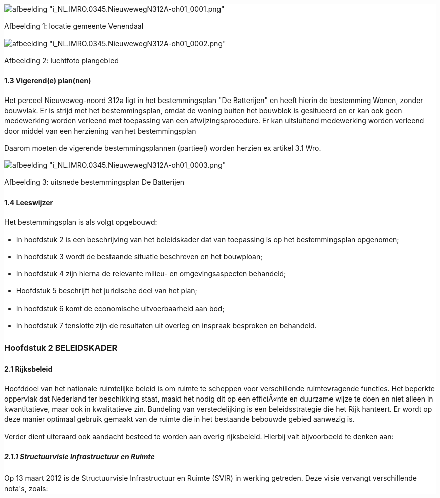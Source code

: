 ![afbeelding "i_NL.IMRO.0345.NieuwewegN312A-oh01_0001.png"](i_NL.IMRO.0345.NieuwewegN312A-oh01_0001.png)

Afbeelding 1: locatie gemeente Venendaal

![afbeelding "i_NL.IMRO.0345.NieuwewegN312A-oh01_0002.png"](i_NL.IMRO.0345.NieuwewegN312A-oh01_0002.png)

Afbeelding 2: luchtfoto plangebied

#### 1\.3 Vigerend(e) plan(nen)

Het perceel Nieuweweg\-noord 312a ligt in het bestemmingsplan "De Batterijen" en heeft hierin de bestemming Wonen, zonder bouwvlak. Er is strijd met het bestemmingsplan, omdat de woning buiten het bouwblok is gesitueerd en er kan ook geen medewerking worden verleend met toepassing van een afwijzingsprocedure. Er kan uitsluitend medewerking worden verleend door middel van een herziening van het bestemmingsplan

Daarom moeten de vigerende bestemmingsplannen (partieel) worden herzien ex artikel 3\.1 Wro.

![afbeelding "i_NL.IMRO.0345.NieuwewegN312A-oh01_0003.png"](i_NL.IMRO.0345.NieuwewegN312A-oh01_0003.png)

Afbeelding 3: uitsnede bestemmingsplan De Batterijen

#### 1\.4 Leeswijzer

Het bestemmingsplan is als volgt opgebouwd:

* In hoofdstuk 2 is een beschrijving van het beleidskader dat van toepassing is op het bestemmingsplan opgenomen;

* In hoofdstuk 3 wordt de bestaande situatie beschreven en het bouwploan;

* In hoofdstuk 4 zijn hierna de relevante milieu\- en omgevingsaspecten behandeld;

* Hoofdstuk 5 beschrijft het juridische deel van het plan;

* In hoofdstuk 6 komt de economische uitvoerbaarheid aan bod;

* In hoofdstuk 7 tenslotte zijn de resultaten uit overleg en inspraak besproken en behandeld.

### Hoofdstuk 2 BELEIDSKADER

#### 2\.1 Rijksbeleid

Hoofddoel van het nationale ruimtelijke beleid is om ruimte te scheppen voor verschillende ruimtevragende functies. Het beperkte oppervlak dat Nederland ter beschikking staat, maakt het nodig dit op een efficiÃ«nte en duurzame wijze te doen en niet alleen in kwantitatieve, maar ook in kwalitatieve zin. Bundeling van verstedelijking is een beleidsstrategie die het Rijk hanteert. Er wordt op deze manier optimaal gebruik gemaakt van de ruimte die in het bestaande bebouwde gebied aanwezig is.

Verder dient uiteraard ook aandacht besteed te worden aan overig rijksbeleid. Hierbij valt bijvoorbeeld te denken aan:

##### 2\.1\.1 Structuurvisie Infrastructuur en Ruimte

Op 13 maart 2012 is de Structuurvisie Infrastructuur en Ruimte (SVIR) in werking getreden. Deze visie vervangt verschillende nota's, zoals:
